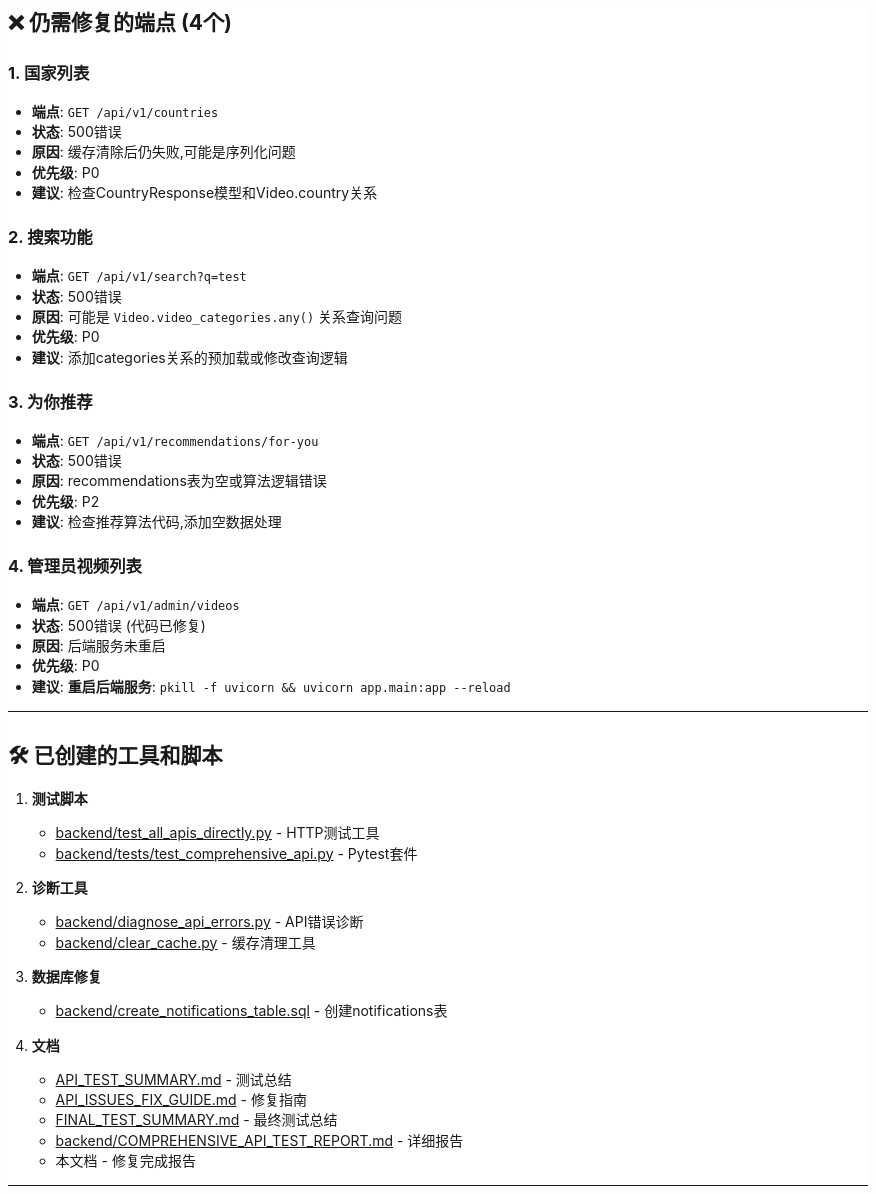 
## ❌ 仍需修复的端点 (4个)

### 1. 国家列表
- **端点**: `GET /api/v1/countries`
- **状态**: 500错误
- **原因**: 缓存清除后仍失败,可能是序列化问题
- **优先级**: P0
- **建议**: 检查CountryResponse模型和Video.country关系

### 2. 搜索功能
- **端点**: `GET /api/v1/search?q=test`
- **状态**: 500错误
- **原因**: 可能是 `Video.video_categories.any()` 关系查询问题
- **优先级**: P0
- **建议**: 添加categories关系的预加载或修改查询逻辑

### 3. 为你推荐
- **端点**: `GET /api/v1/recommendations/for-you`
- **状态**: 500错误
- **原因**: recommendations表为空或算法逻辑错误
- **优先级**: P2
- **建议**: 检查推荐算法代码,添加空数据处理

### 4. 管理员视频列表
- **端点**: `GET /api/v1/admin/videos`
- **状态**: 500错误 (代码已修复)
- **原因**: 后端服务未重启
- **优先级**: P0
- **建议**: **重启后端服务**: `pkill -f uvicorn && uvicorn app.main:app --reload`

---

## 🛠 已创建的工具和脚本

1. **测试脚本**
   - [backend/test_all_apis_directly.py](backend/test_all_apis_directly.py) - HTTP测试工具
   - [backend/tests/test_comprehensive_api.py](backend/tests/test_comprehensive_api.py) - Pytest套件

2. **诊断工具**
   - [backend/diagnose_api_errors.py](backend/diagnose_api_errors.py) - API错误诊断
   - [backend/clear_cache.py](backend/clear_cache.py) - 缓存清理工具

3. **数据库修复**
   - [backend/create_notifications_table.sql](backend/create_notifications_table.sql) - 创建notifications表

4. **文档**
   - [API_TEST_SUMMARY.md](API_TEST_SUMMARY.md) - 测试总结
   - [API_ISSUES_FIX_GUIDE.md](API_ISSUES_FIX_GUIDE.md) - 修复指南
   - [FINAL_TEST_SUMMARY.md](FINAL_TEST_SUMMARY.md) - 最终测试总结
   - [backend/COMPREHENSIVE_API_TEST_REPORT.md](backend/COMPREHENSIVE_API_TEST_REPORT.md) - 详细报告
   - 本文档 - 修复完成报告

---